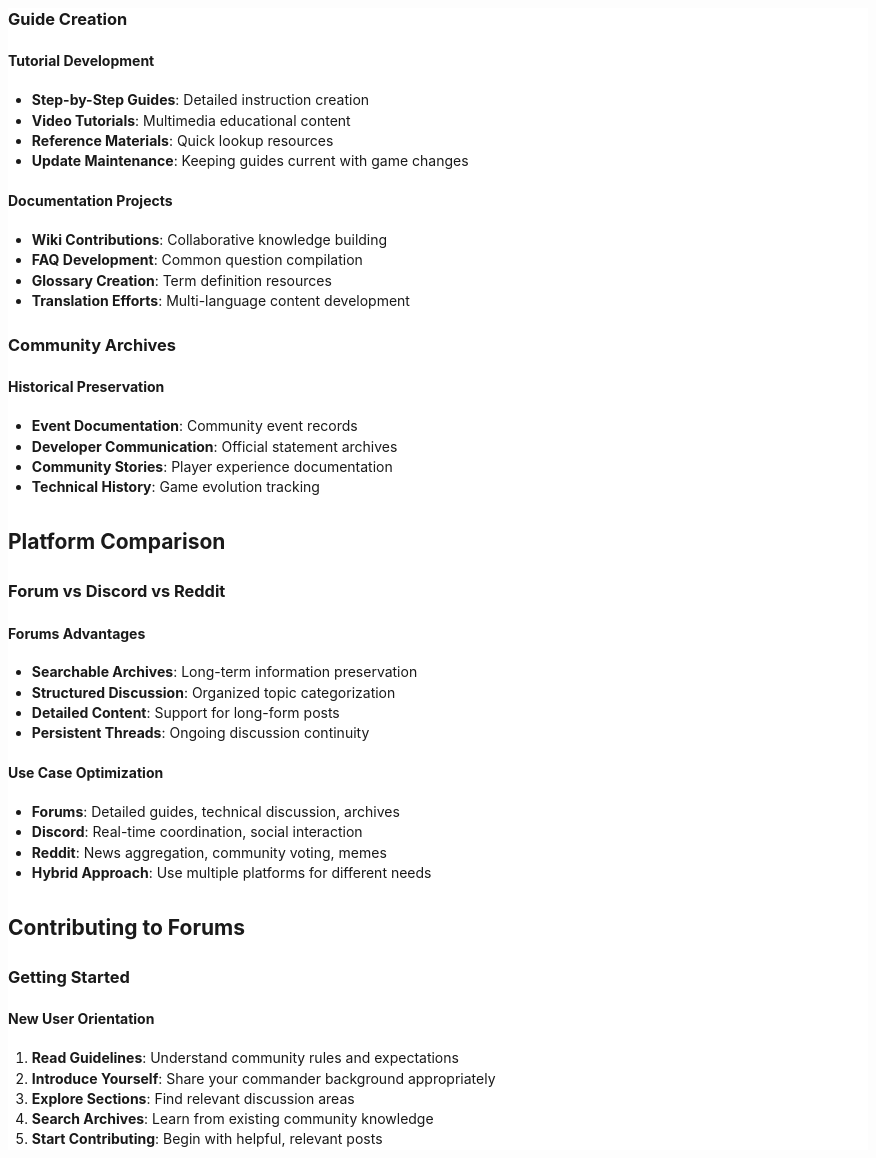 ### **Guide Creation**

#### **Tutorial Development**
- **Step-by-Step Guides**: Detailed instruction creation
- **Video Tutorials**: Multimedia educational content
- **Reference Materials**: Quick lookup resources
- **Update Maintenance**: Keeping guides current with game changes

#### **Documentation Projects**
- **Wiki Contributions**: Collaborative knowledge building
- **FAQ Development**: Common question compilation
- **Glossary Creation**: Term definition resources
- **Translation Efforts**: Multi-language content development

### **Community Archives**

#### **Historical Preservation**
- **Event Documentation**: Community event records
- **Developer Communication**: Official statement archives
- **Community Stories**: Player experience documentation
- **Technical History**: Game evolution tracking

## Platform Comparison

### **Forum vs Discord vs Reddit**

#### **Forums Advantages**
- **Searchable Archives**: Long-term information preservation
- **Structured Discussion**: Organized topic categorization
- **Detailed Content**: Support for long-form posts
- **Persistent Threads**: Ongoing discussion continuity

#### **Use Case Optimization**
- **Forums**: Detailed guides, technical discussion, archives
- **Discord**: Real-time coordination, social interaction
- **Reddit**: News aggregation, community voting, memes
- **Hybrid Approach**: Use multiple platforms for different needs

## Contributing to Forums

### **Getting Started**

#### **New User Orientation**
1. **Read Guidelines**: Understand community rules and expectations
2. **Introduce Yourself**: Share your commander background appropriately
3. **Explore Sections**: Find relevant discussion areas
4. **Search Archives**: Learn from existing community knowledge
5. **Start Contributing**: Begin with helpful, relevant posts
